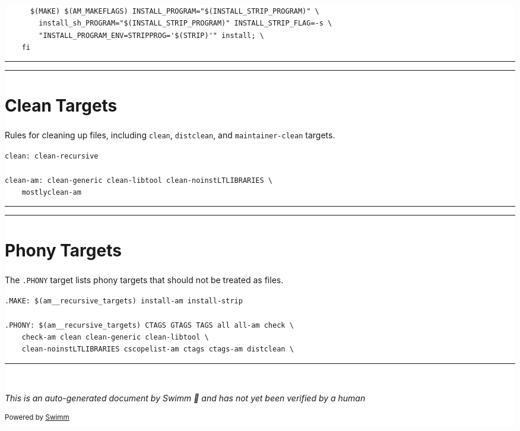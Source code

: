 ```in
	  $(MAKE) $(AM_MAKEFLAGS) INSTALL_PROGRAM="$(INSTALL_STRIP_PROGRAM)" \
	    install_sh_PROGRAM="$(INSTALL_STRIP_PROGRAM)" INSTALL_STRIP_FLAG=-s \
	    "INSTALL_PROGRAM_ENV=STRIPPROG='$(STRIP)'" install; \
	fi
```

---

</SwmSnippet>

<SwmSnippet path="/src/machine/elements/processeur/Makefile.in" line="687">

---

# Clean Targets

Rules for cleaning up files, including <SwmToken path="src/machine/elements/processeur/Makefile.in" pos="687:0:0" line-data="clean: clean-recursive">`clean`</SwmToken>, <SwmToken path="src/machine/elements/processeur/Makefile.in" pos="206:1:1" line-data="  distclean-recursive maintainer-clean-recursive">`distclean`</SwmToken>, and <SwmToken path="src/machine/elements/processeur/Makefile.in" pos="206:5:7" line-data="  distclean-recursive maintainer-clean-recursive">`maintainer-clean`</SwmToken> targets.

```in
clean: clean-recursive

clean-am: clean-generic clean-libtool clean-noinstLTLIBRARIES \
	mostlyclean-am
```

---

</SwmSnippet>

<SwmSnippet path="/src/machine/elements/processeur/Makefile.in" line="758">

---

# Phony Targets

The <SwmToken path="src/machine/elements/processeur/Makefile.in" pos="760:0:1" line-data=".PHONY: $(am__recursive_targets) CTAGS GTAGS TAGS all all-am check \">`.PHONY`</SwmToken> target lists phony targets that should not be treated as files.

```in
.MAKE: $(am__recursive_targets) install-am install-strip

.PHONY: $(am__recursive_targets) CTAGS GTAGS TAGS all all-am check \
	check-am clean clean-generic clean-libtool \
	clean-noinstLTLIBRARIES cscopelist-am ctags ctags-am distclean \
```

---

</SwmSnippet>

&nbsp;

*This is an auto-generated document by Swimm 🌊 and has not yet been verified by a human*

<SwmMeta version="3.0.0" repo-id="Z2l0aHViJTNBJTNBc3ZtLTIuNy4yMDI0MTEwNyUzQSUzQVN3aW1tLURlbW8=" repo-name="svm-2.7.20241107"><sup>Powered by [Swimm](/)</sup></SwmMeta>
